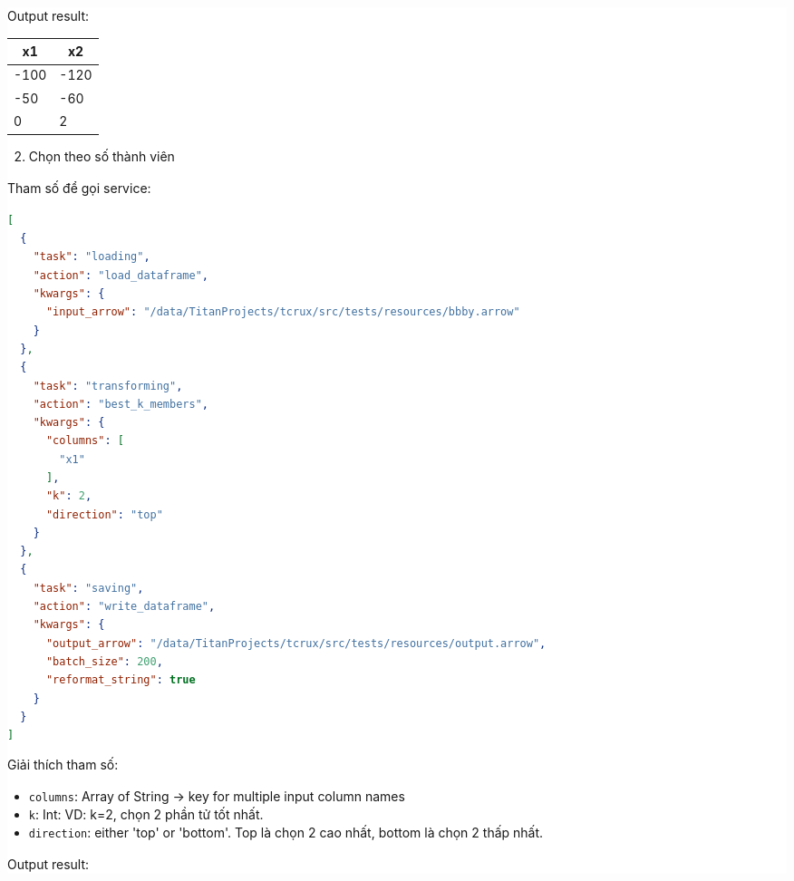
Output result:

| x1 | x2 |
| --- | --- |
| -100 | -120 |
| -50 | -60 |
| 0 | 2 |


2. Chọn theo số thành viên

Tham số để gọi service:

```json
[
  {
    "task": "loading",
    "action": "load_dataframe",
    "kwargs": {
      "input_arrow": "/data/TitanProjects/tcrux/src/tests/resources/bbby.arrow"
    }
  },
  {
    "task": "transforming",
    "action": "best_k_members",
    "kwargs": {
      "columns": [
        "x1"
      ],
      "k": 2,
      "direction": "top"
    }
  },
  {
    "task": "saving",
    "action": "write_dataframe",
    "kwargs": {
      "output_arrow": "/data/TitanProjects/tcrux/src/tests/resources/output.arrow",
      "batch_size": 200,
      "reformat_string": true
    }
  }
]
```

Giải thích tham số:
- `columns`: Array of String -> key for multiple input column names
- `k`: Int: VD: k=2, chọn 2 phần tử tốt nhất.
- `direction`: either 'top' or 'bottom'. Top là chọn 2 cao nhất, bottom là chọn 2 thấp nhất.


Output result:
